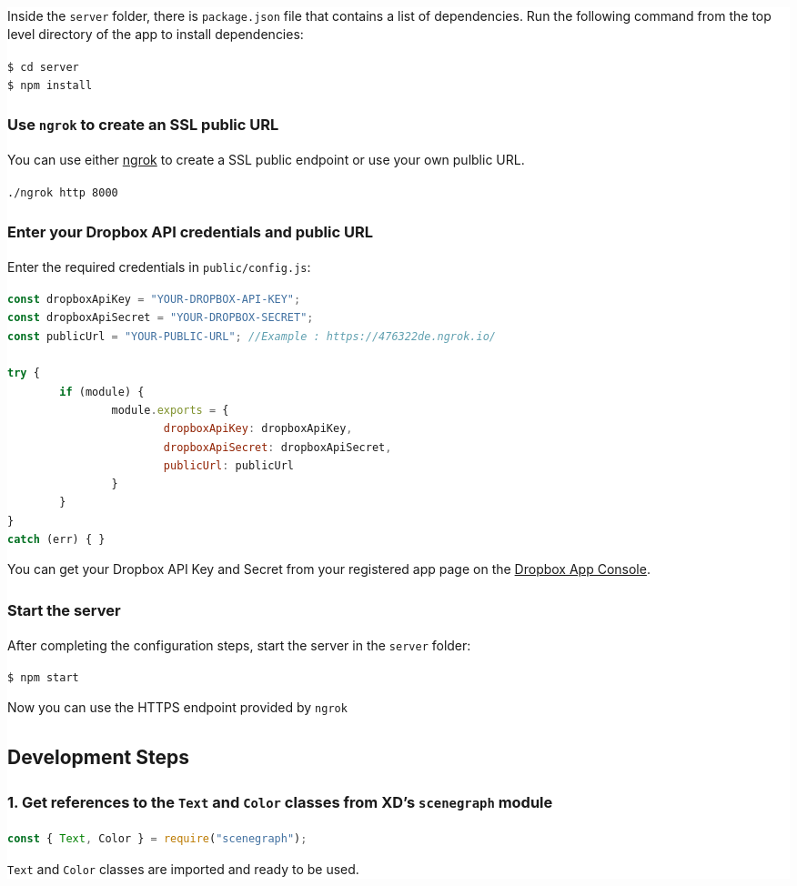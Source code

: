 Inside the `server` folder, there is `package.json` file that contains a list of dependencies. Run the following command from the top level directory of the app to install dependencies:
```
$ cd server
$ npm install
```

### Use `ngrok` to create an SSL public URL

You can use either [ngrok](https://ngrok.com/) to create a SSL public endpoint or use your own pulblic URL.

```
./ngrok http 8000
```

### Enter your Dropbox API credentials and public URL

Enter the required credentials in `public/config.js`:

```javascript
const dropboxApiKey = "YOUR-DROPBOX-API-KEY";
const dropboxApiSecret = "YOUR-DROPBOX-SECRET";
const publicUrl = "YOUR-PUBLIC-URL"; //Example : https://476322de.ngrok.io/

try {
        if (module) {
                module.exports = {
                        dropboxApiKey: dropboxApiKey,
                        dropboxApiSecret: dropboxApiSecret,
                        publicUrl: publicUrl
                }
        }
}
catch (err) { }
```
You can get your Dropbox API Key and Secret from your registered app page on the [Dropbox App Console](https://www.dropbox.com/developers/apps/).

### Start the server

After completing the configuration steps, start the server in the `server` folder:

```
$ npm start
```

Now you can use the HTTPS endpoint provided by `ngrok`

## Development Steps

### 1. Get references to the `Text` and `Color` classes from XD’s `scenegraph` module
```javascript
const { Text, Color } = require("scenegraph");
```
`Text` and `Color` classes are imported and ready to be used.
